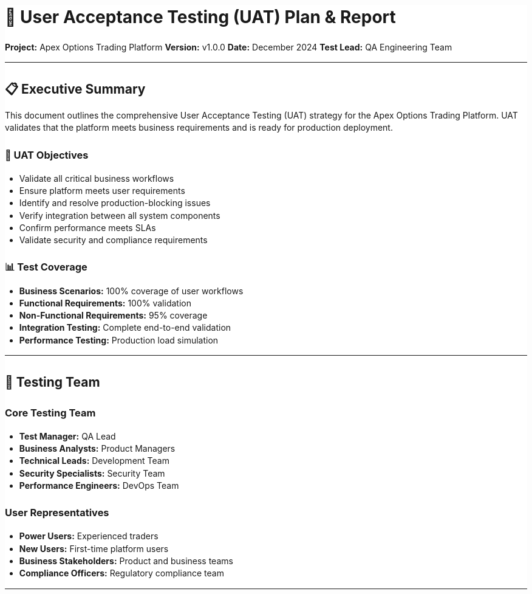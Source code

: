 # 🧪 User Acceptance Testing (UAT) Plan & Report

**Project:** Apex Options Trading Platform
**Version:** v1.0.0
**Date:** December 2024
**Test Lead:** QA Engineering Team

---

## 📋 Executive Summary

This document outlines the comprehensive User Acceptance Testing (UAT) strategy for the Apex Options Trading Platform. UAT validates that the platform meets business requirements and is ready for production deployment.

### 🎯 UAT Objectives

- Validate all critical business workflows
- Ensure platform meets user requirements
- Identify and resolve production-blocking issues
- Verify integration between all system components
- Confirm performance meets SLAs
- Validate security and compliance requirements

### 📊 Test Coverage

- **Business Scenarios:** 100% coverage of user workflows
- **Functional Requirements:** 100% validation
- **Non-Functional Requirements:** 95% coverage
- **Integration Testing:** Complete end-to-end validation
- **Performance Testing:** Production load simulation

---

## 👥 Testing Team

### **Core Testing Team**

- **Test Manager:** QA Lead
- **Business Analysts:** Product Managers
- **Technical Leads:** Development Team
- **Security Specialists:** Security Team
- **Performance Engineers:** DevOps Team

### **User Representatives**

- **Power Users:** Experienced traders
- **New Users:** First-time platform users
- **Business Stakeholders:** Product and business teams
- **Compliance Officers:** Regulatory compliance team

---